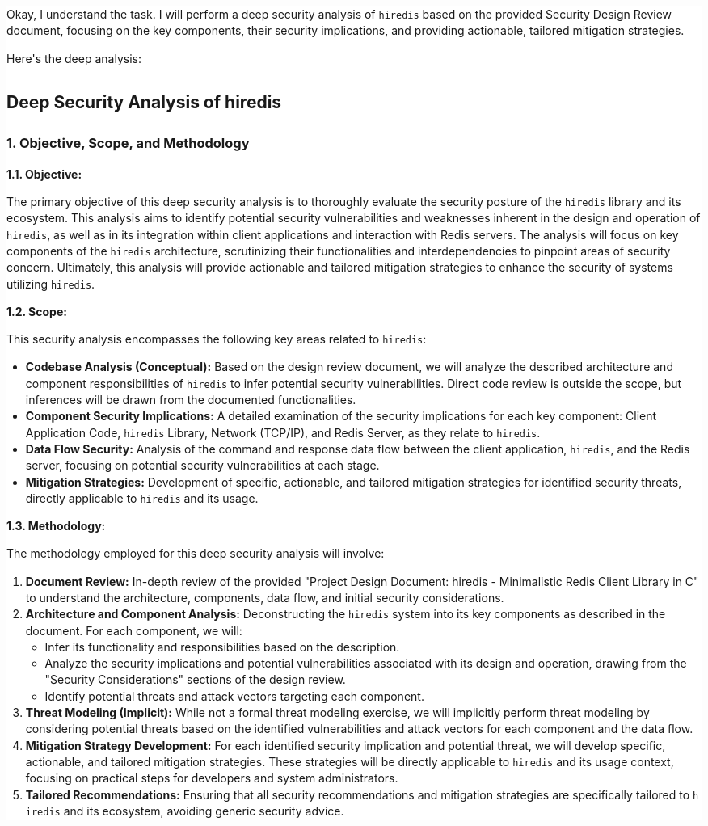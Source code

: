 Okay, I understand the task. I will perform a deep security analysis of `hiredis` based on the provided Security Design Review document, focusing on the key components, their security implications, and providing actionable, tailored mitigation strategies.

Here's the deep analysis:

## Deep Security Analysis of hiredis

### 1. Objective, Scope, and Methodology

**1.1. Objective:**

The primary objective of this deep security analysis is to thoroughly evaluate the security posture of the `hiredis` library and its ecosystem. This analysis aims to identify potential security vulnerabilities and weaknesses inherent in the design and operation of `hiredis`, as well as in its integration within client applications and interaction with Redis servers.  The analysis will focus on key components of the `hiredis` architecture, scrutinizing their functionalities and interdependencies to pinpoint areas of security concern. Ultimately, this analysis will provide actionable and tailored mitigation strategies to enhance the security of systems utilizing `hiredis`.

**1.2. Scope:**

This security analysis encompasses the following key areas related to `hiredis`:

*   **Codebase Analysis (Conceptual):**  Based on the design review document, we will analyze the described architecture and component responsibilities of `hiredis` to infer potential security vulnerabilities. Direct code review is outside the scope, but inferences will be drawn from the documented functionalities.
*   **Component Security Implications:**  A detailed examination of the security implications for each key component: Client Application Code, `hiredis` Library, Network (TCP/IP), and Redis Server, as they relate to `hiredis`.
*   **Data Flow Security:** Analysis of the command and response data flow between the client application, `hiredis`, and the Redis server, focusing on potential security vulnerabilities at each stage.
*   **Mitigation Strategies:**  Development of specific, actionable, and tailored mitigation strategies for identified security threats, directly applicable to `hiredis` and its usage.

**1.3. Methodology:**

The methodology employed for this deep security analysis will involve:

1.  **Document Review:**  In-depth review of the provided "Project Design Document: hiredis - Minimalistic Redis Client Library in C" to understand the architecture, components, data flow, and initial security considerations.
2.  **Architecture and Component Analysis:**  Deconstructing the `hiredis` system into its key components as described in the document. For each component, we will:
    *   Infer its functionality and responsibilities based on the description.
    *   Analyze the security implications and potential vulnerabilities associated with its design and operation, drawing from the "Security Considerations" sections of the design review.
    *   Identify potential threats and attack vectors targeting each component.
3.  **Threat Modeling (Implicit):**  While not a formal threat modeling exercise, we will implicitly perform threat modeling by considering potential threats based on the identified vulnerabilities and attack vectors for each component and the data flow.
4.  **Mitigation Strategy Development:**  For each identified security implication and potential threat, we will develop specific, actionable, and tailored mitigation strategies. These strategies will be directly applicable to `hiredis` and its usage context, focusing on practical steps for developers and system administrators.
5.  **Tailored Recommendations:**  Ensuring that all security recommendations and mitigation strategies are specifically tailored to `hiredis` and its ecosystem, avoiding generic security advice.
